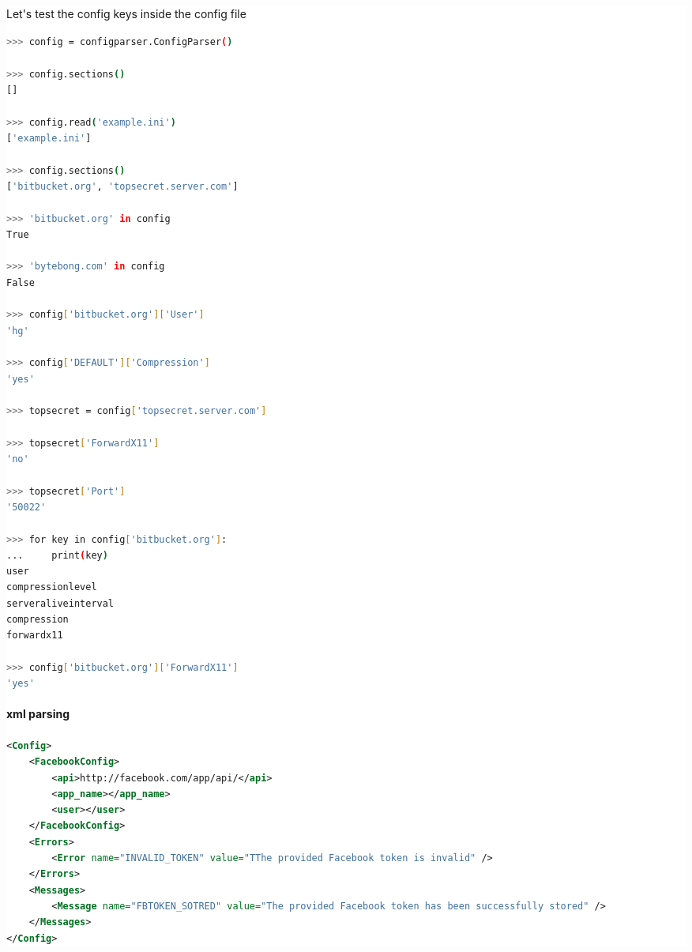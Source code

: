 Let's test the config keys inside the config file
```Bash
>>> config = configparser.ConfigParser()

>>> config.sections()
[]

>>> config.read('example.ini')
['example.ini']

>>> config.sections()
['bitbucket.org', 'topsecret.server.com']

>>> 'bitbucket.org' in config
True

>>> 'bytebong.com' in config
False

>>> config['bitbucket.org']['User']
'hg'

>>> config['DEFAULT']['Compression']
'yes'

>>> topsecret = config['topsecret.server.com']

>>> topsecret['ForwardX11']
'no'

>>> topsecret['Port']
'50022'

>>> for key in config['bitbucket.org']:  
...     print(key)
user
compressionlevel
serveraliveinterval
compression
forwardx11

>>> config['bitbucket.org']['ForwardX11']
'yes'
```




#### xml parsing
```xml
<Config>
	<FacebookConfig>
		<api>http://facebook.com/app/api/</api>
		<app_name></app_name>
		<user></user>	
	</FacebookConfig> 
	<Errors>
		<Error name="INVALID_TOKEN" value="TThe provided Facebook token is invalid" />
	</Errors>
	<Messages>
		<Message name="FBTOKEN_SOTRED" value="The provided Facebook token has been successfully stored" />
	</Messages>
</Config>
```
